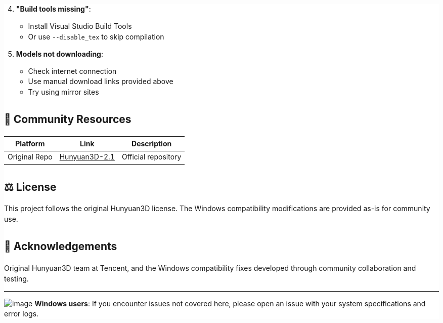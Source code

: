 4. **"Build tools missing"**:
   - Install Visual Studio Build Tools
   - Or use `--disable_tex` to skip compilation

5. **Models not downloading**:
   - Check internet connection
   - Use manual download links provided above
   - Try using mirror sites

## 🔗 Community Resources

| Platform | Link | Description |
|----------|------|-------------|
| Original Repo | [Hunyuan3D-2.1](https://github.com/Tencent-Hunyuan/Hunyuan3D-2.1) | Official repository |

## ⚖️ License

This project follows the original Hunyuan3D license. The Windows compatibility modifications are provided as-is for community use.

## 🙏 Acknowledgements

Original Hunyuan3D team at Tencent, and the Windows compatibility fixes developed through community collaboration and testing.

---

<img width="14" height="14" alt="image" src="https://github.com/user-attachments/assets/341fc624-e03b-4934-b3a0-f96fa4f0deb6" />  **Windows users**: If you encounter issues not covered here, please open an issue with your system specifications and error logs. 
